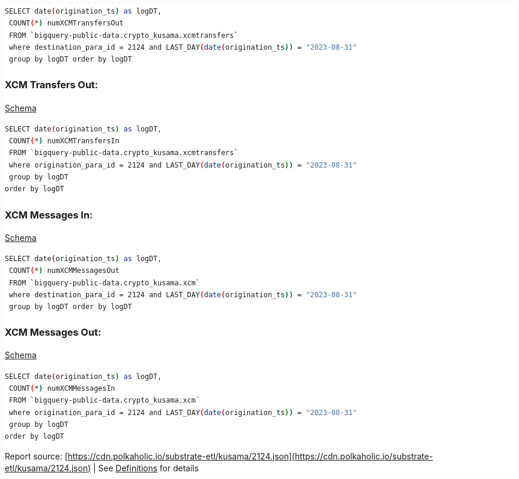 ```bash
SELECT date(origination_ts) as logDT, 
 COUNT(*) numXCMTransfersOut 
 FROM `bigquery-public-data.crypto_kusama.xcmtransfers` 
 where destination_para_id = 2124 and LAST_DAY(date(origination_ts)) = "2023-08-31" 
 group by logDT order by logDT
```

### XCM Transfers Out: 

[Schema](https://github.com/colorfulnotion/substrate-etl/blob/main/schema/xcmtransfers.json)

```bash
SELECT date(origination_ts) as logDT, 
 COUNT(*) numXCMTransfersIn 
 FROM `bigquery-public-data.crypto_kusama.xcmtransfers` 
 where origination_para_id = 2124 and LAST_DAY(date(origination_ts)) = "2023-08-31" 
 group by logDT 
order by logDT
```

### XCM Messages In: 

[Schema](https://github.com/colorfulnotion/substrate-etl/blob/main/schema/xcm.json)

```bash
SELECT date(origination_ts) as logDT, 
 COUNT(*) numXCMMessagesOut 
 FROM `bigquery-public-data.crypto_kusama.xcm` 
 where destination_para_id = 2124 and LAST_DAY(date(origination_ts)) = "2023-08-31" 
 group by logDT order by logDT
```

### XCM Messages Out: 

[Schema](https://github.com/colorfulnotion/substrate-etl/blob/main/schema/xcm.json)

```bash
SELECT date(origination_ts) as logDT, 
 COUNT(*) numXCMMessagesIn 
 FROM `bigquery-public-data.crypto_kusama.xcm` 
 where origination_para_id = 2124 and LAST_DAY(date(origination_ts)) = "2023-08-31" 
 group by logDT 
order by logDT
```


Report source: [https://cdn.polkaholic.io/substrate-etl/kusama/2124.json](https://cdn.polkaholic.io/substrate-etl/kusama/2124.json) | See [Definitions](/DEFINITIONS.md) for details
